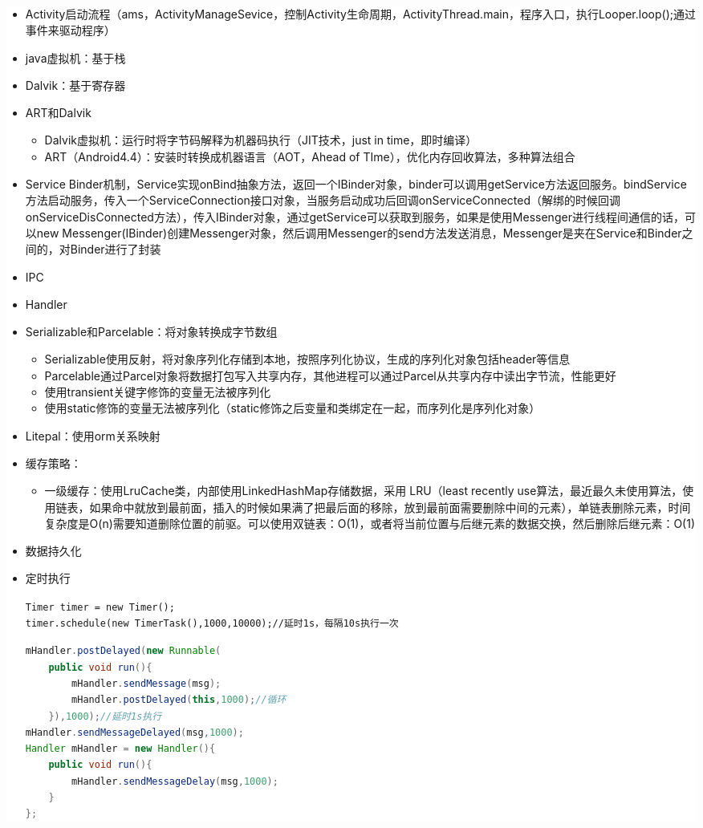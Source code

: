 * Activity启动流程（ams，ActivityManageSevice，控制Activity生命周期，ActivityThread.main，程序入口，执行Looper.loop();通过事件来驱动程序）

* java虚拟机：基于栈

* Dalvik：基于寄存器

* ART和Dalvik
  * Dalvik虚拟机：运行时将字节码解释为机器码执行（JIT技术，just in time，即时编译）
  * ART（Android4.4）：安装时转换成机器语言（AOT，Ahead of TIme），优化内存回收算法，多种算法组合

* Service Binder机制，Service实现onBind抽象方法，返回一个IBinder对象，binder可以调用getService方法返回服务。bindService方法启动服务，传入一个ServiceConnection接口对象，当服务启动成功后回调onServiceConnected（解绑的时候回调onServiceDisConnected方法），传入IBinder对象，通过getService可以获取到服务，如果是使用Messenger进行线程间通信的话，可以new Messenger(IBinder)创建Messenger对象，然后调用Messenger的send方法发送消息，Messenger是夹在Service和Binder之间的，对Binder进行了封装

* IPC

* Handler

* Serializable和Parcelable：将对象转换成字节数组

  * Serializable使用反射，将对象序列化存储到本地，按照序列化协议，生成的序列化对象包括header等信息
  * Parcelable通过Parcel对象将数据打包写入共享内存，其他进程可以通过Parcel从共享内存中读出字节流，性能更好
  * 使用transient关键字修饰的变量无法被序列化
  * 使用static修饰的变量无法被序列化（static修饰之后变量和类绑定在一起，而序列化是序列化对象）

* Litepal：使用orm关系映射

* 缓存策略：

  * 一级缓存：使用LruCache类，内部使用LinkedHashMap存储数据，采用 LRU（least recently use算法，最近最久未使用算法，使用链表，如果命中就放到最前面，插入的时候如果满了把最后面的移除，放到最前面需要删除中间的元素），单链表删除元素，时间复杂度是O(n)需要知道删除位置的前驱。可以使用双链表：O(1)，或者将当前位置与后继元素的数据交换，然后删除后继元素：O(1)

* 数据持久化

* 定时执行

  ```
  Timer timer = new Timer();
  timer.schedule(new TimerTask(),1000,10000);//延时1s，每隔10s执行一次
  ```

  ```java
  mHandler.postDelayed(new Runnable(
      public void run(){
          mHandler.sendMessage(msg);
          mHandler.postDelayed(this,1000);//循环
      }),1000);//延时1s执行
  mHandler.sendMessageDelayed(msg,1000);
  Handler mHandler = new Handler(){
      public void run(){
          mHandler.sendMessageDelay(msg,1000);
      }
  };
  ```

